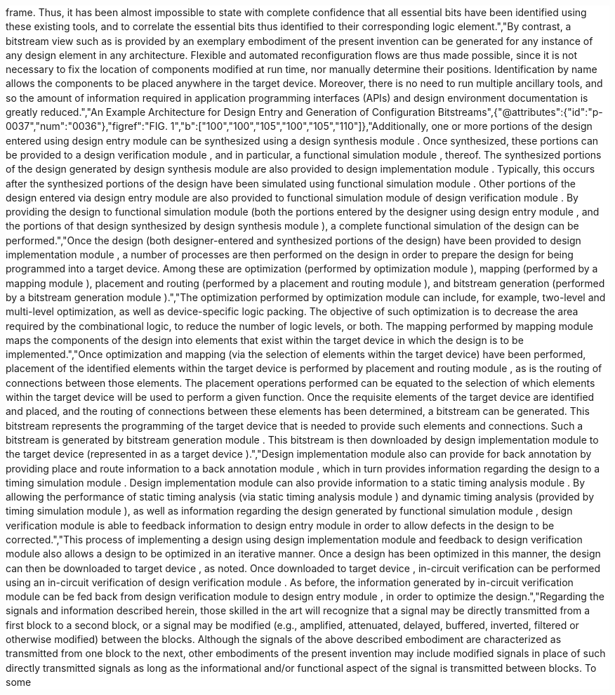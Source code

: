 frame. Thus, it has been almost impossible to state with complete confidence that all essential bits have been identified using these existing tools, and to correlate the essential bits thus identified to their corresponding logic element.","By contrast, a bitstream view such as is provided by an exemplary embodiment of the present invention can be generated for any instance of any design element in any architecture. Flexible and automated reconfiguration flows are thus made possible, since it is not necessary to fix the location of components modified at run time, nor manually determine their positions. Identification by name allows the components to be placed anywhere in the target device. Moreover, there is no need to run multiple ancillary tools, and so the amount of information required in application programming interfaces (APIs) and design environment documentation is greatly reduced.","An Example Architecture for Design Entry and Generation of Configuration Bitstreams",{"@attributes":{"id":"p-0037","num":"0036"},"figref":"FIG. 1","b":["100","100","105","100","105","110"]},"Additionally, one or more portions of the design entered using design entry module  can be synthesized using a design synthesis module . Once synthesized, these portions can be provided to a design verification module , and in particular, a functional simulation module , thereof. The synthesized portions of the design generated by design synthesis module  are also provided to design implementation module . Typically, this occurs after the synthesized portions of the design have been simulated using functional simulation module . Other portions of the design entered via design entry module  are also provided to functional simulation module  of design verification module . By providing the design to functional simulation module  (both the portions entered by the designer using design entry module , and the portions of that design synthesized by design synthesis module ), a complete functional simulation of the design can be performed.","Once the design (both designer-entered and synthesized portions of the design) have been provided to design implementation module , a number of processes are then performed on the design in order to prepare the design for being programmed into a target device. Among these are optimization (performed by optimization module ), mapping (performed by a mapping module ), placement and routing (performed by a placement and routing module ), and bitstream generation (performed by a bitstream generation module ).","The optimization performed by optimization module  can include, for example, two-level and multi-level optimization, as well as device-specific logic packing. The objective of such optimization is to decrease the area required by the combinational logic, to reduce the number of logic levels, or both. The mapping performed by mapping module  maps the components of the design into elements that exist within the target device in which the design is to be implemented.","Once optimization and mapping (via the selection of elements within the target device) have been performed, placement of the identified elements within the target device is performed by placement and routing module , as is the routing of connections between those elements. The placement operations performed can be equated to the selection of which elements within the target device will be used to perform a given function. Once the requisite elements of the target device are identified and placed, and the routing of connections between these elements has been determined, a bitstream can be generated. This bitstream represents the programming of the target device that is needed to provide such elements and connections. Such a bitstream is generated by bitstream generation module . This bitstream is then downloaded by design implementation module  to the target device (represented in  as a target device ).","Design implementation module  also can provide for back annotation by providing place and route information to a back annotation module , which in turn provides information regarding the design to a timing simulation module . Design implementation module  can also provide information to a static timing analysis module . By allowing the performance of static timing analysis (via static timing analysis module ) and dynamic timing analysis (provided by timing simulation module ), as well as information regarding the design generated by functional simulation module , design verification module  is able to feedback information to design entry module  in order to allow defects in the design to be corrected.","This process of implementing a design using design implementation module  and feedback to design verification module  also allows a design to be optimized in an iterative manner. Once a design has been optimized in this manner, the design can then be downloaded to target device , as noted. Once downloaded to target device , in-circuit verification can be performed using an in-circuit verification  of design verification module . As before, the information generated by in-circuit verification module  can be fed back from design verification module  to design entry module , in order to optimize the design.","Regarding the signals and information described herein, those skilled in the art will recognize that a signal may be directly transmitted from a first block to a second block, or a signal may be modified (e.g., amplified, attenuated, delayed, buffered, inverted, filtered or otherwise modified) between the blocks. Although the signals of the above described embodiment are characterized as transmitted from one block to the next, other embodiments of the present invention may include modified signals in place of such directly transmitted signals as long as the informational and\/or functional aspect of the signal is transmitted between blocks. To some